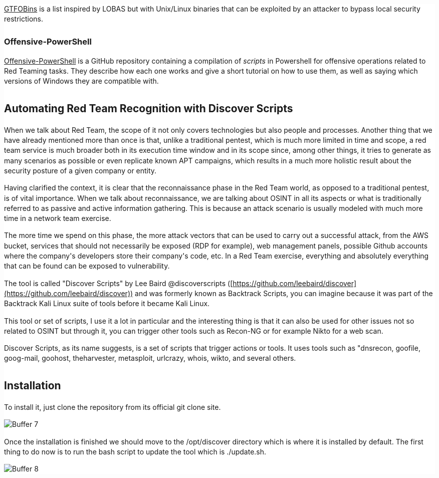 [GTFOBins](https://gtfobins.github.io/) is a list inspired by LOBAS but with Unix/Linux binaries that can be exploited by an attacker to bypass local security restrictions.

### Offensive-PowerShell

[Offensive-PowerShell](https://github.com/1RicardoTavares/Offensive-PowerShell) is a GitHub repository containing a compilation of *scripts* in Powershell for offensive operations related to Red Teaming tasks. They describe how each one works and give a short tutorial on how to use them, as well as saying which versions of Windows they are compatible with.

## Automating Red Team Recognition with Discover Scripts

When we talk about Red Team, the scope of it not only covers technologies but also people and processes. Another thing that we have already mentioned more than once is that, unlike a traditional pentest, which is much more limited in time and scope, a red team service is much broader both in its execution time window and in its scope since, among other things, it tries to generate as many scenarios as possible or even replicate known APT campaigns, which results in a much more holistic result about the security posture of a given company or entity.

Having clarified the context, it is clear that the reconnaissance phase in the Red Team world, as opposed to a traditional pentest, is of vital importance. When we talk about reconnaissance, we are talking about OSINT in all its aspects or what is traditionally referred to as passive and active information gathering. This is because an attack scenario is usually modeled with much more time in a network team exercise.

The more time we spend on this phase, the more attack vectors that can be used to carry out a successful attack, from the AWS bucket, services that should not necessarily be exposed (RDP for example), web management panels, possible Github accounts where the company's developers store their company's code, etc. In a Red Team exercise, everything and absolutely everything that can be found can be exposed to vulnerability.

The tool is called "Discover Scripts" by Lee Baird @discoverscripts ([https://github.com/leebaird/discover](https://github.com/leebaird/discover)) and was formerly known as Backtrack Scripts, you can imagine because it was part of the Backtrack Kali Linux suite of tools before it became Kali Linux.

This tool or set of scripts, I use it a lot in particular and the interesting thing is that it can also be used for other issues not so related to OSINT but through it, you can trigger other tools such as Recon-NG or for example Nikto for a web scan.

Discover Scripts, as its name suggests, is a set of scripts that trigger actions or tools. It uses tools such as "dnsrecon, goofile, goog-mail, goohost, theharvester, metasploit, urlcrazy, whois, wikto, and several others.

## Installation

To install it, just clone the repository from its official git clone site.

![Buffer 7](https://github.com/4GeeksAcademy/cybersecurity-syllabus/blob/main/assets/buffer7.png?raw=true)

Once the installation is finished we should move to the /opt/discover directory which is where it is installed by default. The first thing to do now is to run the bash script to update the tool which is ./update.sh.

![Buffer 8](https://github.com/4GeeksAcademy/cybersecurity-syllabus/blob/main/assets/buffer8.png?raw=true)
